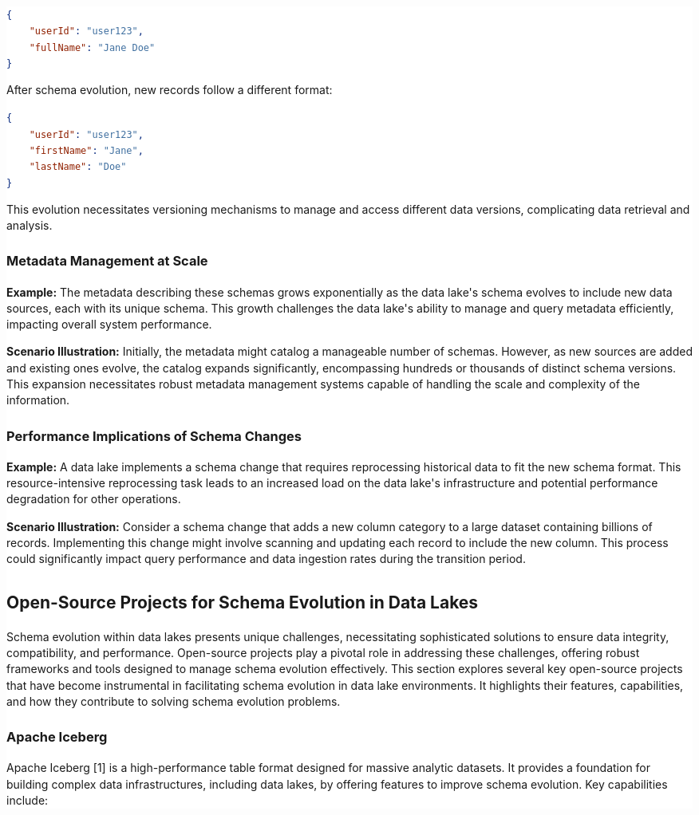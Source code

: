 ```json
{
	"userId": "user123",
	"fullName": "Jane Doe"
}
```

After schema evolution, new records follow a different format:

```json
{
	"userId": "user123",
	"firstName": "Jane",
	"lastName": "Doe"
}
```

This evolution necessitates versioning mechanisms to manage and access different data versions, complicating data retrieval and analysis.

### Metadata Management at Scale

**Example:** The metadata describing these schemas grows exponentially as the data lake's schema evolves to include new data sources, each with its unique schema. This growth challenges the data lake's ability to manage and query metadata efficiently, impacting overall system performance.

**Scenario Illustration:** Initially, the metadata might catalog a manageable number of schemas. However, as new sources are added and existing ones evolve, the catalog expands significantly, encompassing hundreds or thousands of distinct schema versions. This expansion necessitates robust metadata management systems capable of handling the scale and complexity of the information.

### Performance Implications of Schema Changes

**Example:** A data lake implements a schema change that requires reprocessing historical data to fit the new schema format. This resource-intensive reprocessing task leads to an increased load on the data lake's infrastructure and potential performance degradation for other operations.

**Scenario Illustration:** Consider a schema change that adds a new column category to a large dataset containing billions of records. Implementing this change might involve scanning and updating each record to include the new column. This process could significantly impact query performance and data ingestion rates during the transition period.

## Open-Source Projects for Schema Evolution in Data Lakes

Schema evolution within data lakes presents unique challenges, necessitating sophisticated solutions to ensure data integrity, compatibility, and performance. Open-source projects play a pivotal role in addressing these challenges, offering robust frameworks and tools designed to manage schema evolution effectively. This section explores several key open-source projects that have become instrumental in facilitating schema evolution in data lake environments. It highlights their features, capabilities, and how they contribute to solving schema evolution problems.

### Apache Iceberg

Apache Iceberg [1] is a high-performance table format designed for massive analytic datasets. It provides a foundation for building complex data infrastructures, including data lakes, by offering features to improve schema evolution. Key capabilities include:
